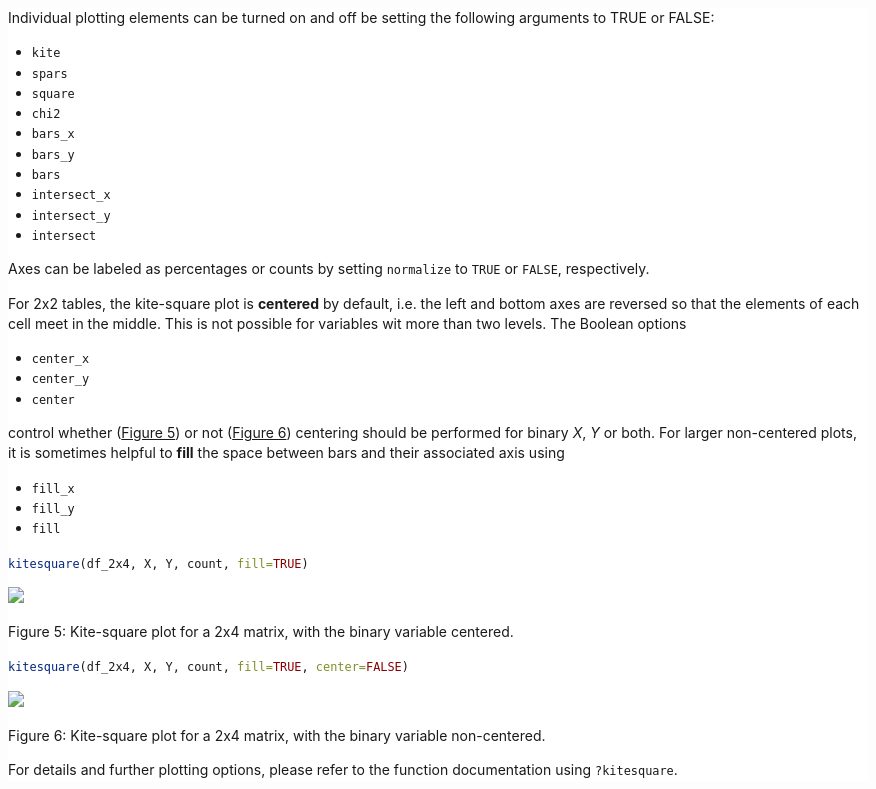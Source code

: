 </div>

</div>

</div>

Individual plotting elements can be turned on and off be setting the
following arguments to TRUE or FALSE:

- `kite`
- `spars`
- `square`
- `chi2`
- `bars_x`
- `bars_y`
- `bars`
- `intersect_x`
- `intersect_y`
- `intersect`

Axes can be labeled as percentages or counts by setting `normalize` to
`TRUE` or `FALSE`, respectively.

For 2x2 tables, the kite-square plot is **centered** by default,
i.e. the left and bottom axes are reversed so that the elements of each
cell meet in the middle. This is not possible for variables wit more
than two levels. The Boolean options

- `center_x`
- `center_y`
- `center`

control whether
(<a href="#fig-centered" class="quarto-xref">Figure 5</a>) or not
(<a href="#fig-noncentered" class="quarto-xref">Figure 6</a>) centering
should be performed for binary $X$, $Y$ or both. For larger non-centered
plots, it is sometimes helpful to **fill** the space between bars and
their associated axis using

- `fill_x`
- `fill_y`
- `fill`

``` r
kitesquare(df_2x4, X, Y, count, fill=TRUE)
```

<div id="fig-centered">

![](kitesquare_files/figure-commonmark/fig-centered-1.png)

Figure 5: Kite-square plot for a 2x4 matrix, with the binary variable
centered.

</div>

``` r
kitesquare(df_2x4, X, Y, count, fill=TRUE, center=FALSE)
```

<div id="fig-noncentered">

![](kitesquare_files/figure-commonmark/fig-noncentered-1.png)

Figure 6: Kite-square plot for a 2x4 matrix, with the binary variable
non-centered.

</div>

For details and further plotting options, please refer to the function
documentation using `?kitesquare`.

